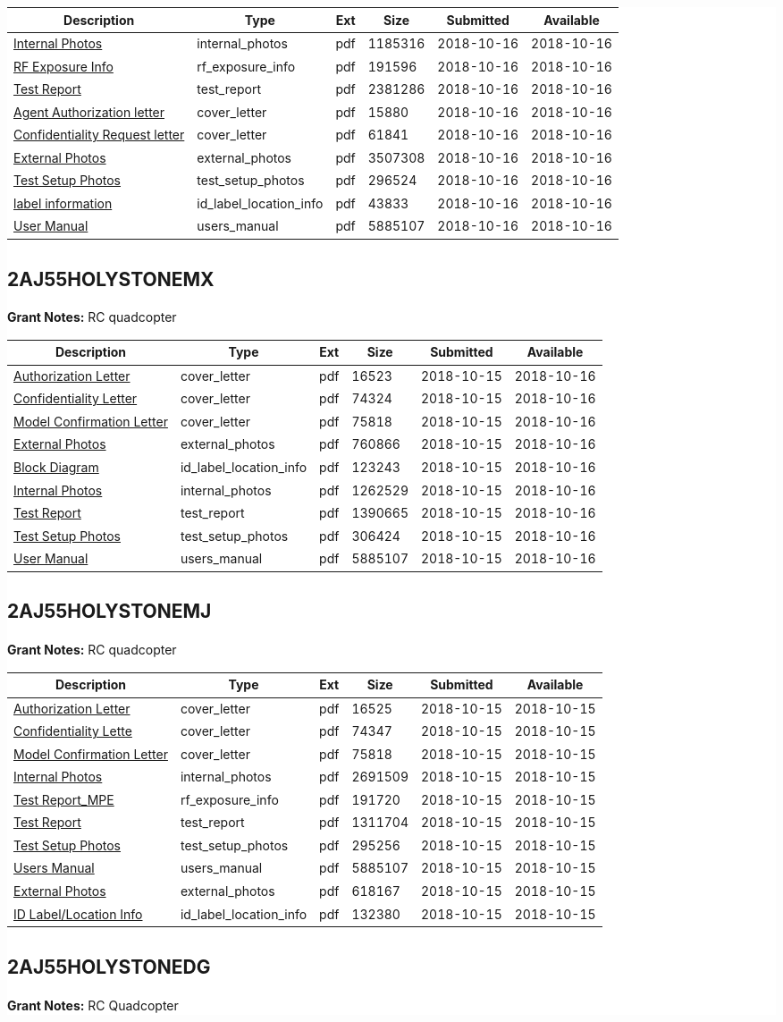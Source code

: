| Description | Type | Ext | Size | Submitted | Available |
| ----------- | ---- | --- | ---- | --------- | --------- |
| [Internal Photos](2AJ55HOLYSTONEJX/14b36c97fb0b2971de75b21c2dc0b5a7/4036407.pdf) | internal_photos | pdf | 1185316 | 2018-10-16 | 2018-10-16 |
| [RF Exposure Info](2AJ55HOLYSTONEJX/14b36c97fb0b2971de75b21c2dc0b5a7/4036423.pdf) | rf_exposure_info | pdf | 191596 | 2018-10-16 | 2018-10-16 |
| [Test Report](2AJ55HOLYSTONEJX/14b36c97fb0b2971de75b21c2dc0b5a7/4036422.pdf) | test_report | pdf | 2381286 | 2018-10-16 | 2018-10-16 |
| [Agent Authorization letter](2AJ55HOLYSTONEJX/14b36c97fb0b2971de75b21c2dc0b5a7/4036396.pdf) | cover_letter | pdf | 15880 | 2018-10-16 | 2018-10-16 |
| [Confidentiality Request letter](2AJ55HOLYSTONEJX/14b36c97fb0b2971de75b21c2dc0b5a7/4036397.pdf) | cover_letter | pdf | 61841 | 2018-10-16 | 2018-10-16 |
| [External Photos](2AJ55HOLYSTONEJX/14b36c97fb0b2971de75b21c2dc0b5a7/4036406.pdf) | external_photos | pdf | 3507308 | 2018-10-16 | 2018-10-16 |
| [Test Setup Photos](2AJ55HOLYSTONEJX/14b36c97fb0b2971de75b21c2dc0b5a7/4036408.pdf) | test_setup_photos | pdf | 296524 | 2018-10-16 | 2018-10-16 |
| [label information](2AJ55HOLYSTONEJX/14b36c97fb0b2971de75b21c2dc0b5a7/4036404.pdf) | id_label_location_info | pdf | 43833 | 2018-10-16 | 2018-10-16 |
| [User Manual](2AJ55HOLYSTONEJX/14b36c97fb0b2971de75b21c2dc0b5a7/4035475.pdf) | users_manual | pdf | 5885107 | 2018-10-16 | 2018-10-16 |
## 2AJ55HOLYSTONEMX
**Grant Notes:** RC quadcopter

| Description | Type | Ext | Size | Submitted | Available |
| ----------- | ---- | --- | ---- | --------- | --------- |
| [Authorization Letter](2AJ55HOLYSTONEMX/c82b3092ab66667c4f5c8d2863d8f306/4035540.pdf) | cover_letter | pdf | 16523 | 2018-10-15 | 2018-10-16 |
| [Confidentiality Letter](2AJ55HOLYSTONEMX/c82b3092ab66667c4f5c8d2863d8f306/4035541.pdf) | cover_letter | pdf | 74324 | 2018-10-15 | 2018-10-16 |
| [Model Confirmation Letter](2AJ55HOLYSTONEMX/c82b3092ab66667c4f5c8d2863d8f306/4035484.pdf) | cover_letter | pdf | 75818 | 2018-10-15 | 2018-10-16 |
| [External Photos](2AJ55HOLYSTONEMX/c82b3092ab66667c4f5c8d2863d8f306/4035547.pdf) | external_photos | pdf | 760866 | 2018-10-15 | 2018-10-16 |
| [Block Diagram](2AJ55HOLYSTONEMX/c82b3092ab66667c4f5c8d2863d8f306/4035546.pdf) | id_label_location_info | pdf | 123243 | 2018-10-15 | 2018-10-16 |
| [Internal Photos](2AJ55HOLYSTONEMX/c82b3092ab66667c4f5c8d2863d8f306/4035548.pdf) | internal_photos | pdf | 1262529 | 2018-10-15 | 2018-10-16 |
| [Test Report](2AJ55HOLYSTONEMX/c82b3092ab66667c4f5c8d2863d8f306/4035550.pdf) | test_report | pdf | 1390665 | 2018-10-15 | 2018-10-16 |
| [Test Setup Photos](2AJ55HOLYSTONEMX/c82b3092ab66667c4f5c8d2863d8f306/4035549.pdf) | test_setup_photos | pdf | 306424 | 2018-10-15 | 2018-10-16 |
| [User Manual](2AJ55HOLYSTONEMX/c82b3092ab66667c4f5c8d2863d8f306/4035475.pdf) | users_manual | pdf | 5885107 | 2018-10-15 | 2018-10-16 |
## 2AJ55HOLYSTONEMJ
**Grant Notes:** RC quadcopter

| Description | Type | Ext | Size | Submitted | Available |
| ----------- | ---- | --- | ---- | --------- | --------- |
| [Authorization Letter](2AJ55HOLYSTONEMJ/09306be1977687cc9c2a43a7eae9a930/4035471.pdf) | cover_letter | pdf | 16525 | 2018-10-15 | 2018-10-15 |
| [Confidentiality Lette](2AJ55HOLYSTONEMJ/09306be1977687cc9c2a43a7eae9a930/4035472.pdf) | cover_letter | pdf | 74347 | 2018-10-15 | 2018-10-15 |
| [Model Confirmation Letter](2AJ55HOLYSTONEMJ/09306be1977687cc9c2a43a7eae9a930/4035484.pdf) | cover_letter | pdf | 75818 | 2018-10-15 | 2018-10-15 |
| [Internal Photos](2AJ55HOLYSTONEMJ/09306be1977687cc9c2a43a7eae9a930/4035480.pdf) | internal_photos | pdf | 2691509 | 2018-10-15 | 2018-10-15 |
| [Test Report_MPE](2AJ55HOLYSTONEMJ/09306be1977687cc9c2a43a7eae9a930/4035483.pdf) | rf_exposure_info | pdf | 191720 | 2018-10-15 | 2018-10-15 |
| [Test Report](2AJ55HOLYSTONEMJ/09306be1977687cc9c2a43a7eae9a930/4035482.pdf) | test_report | pdf | 1311704 | 2018-10-15 | 2018-10-15 |
| [Test Setup Photos](2AJ55HOLYSTONEMJ/09306be1977687cc9c2a43a7eae9a930/4035481.pdf) | test_setup_photos | pdf | 295256 | 2018-10-15 | 2018-10-15 |
| [Users Manual](2AJ55HOLYSTONEMJ/09306be1977687cc9c2a43a7eae9a930/4035475.pdf) | users_manual | pdf | 5885107 | 2018-10-15 | 2018-10-15 |
| [External Photos](2AJ55HOLYSTONEMJ/09306be1977687cc9c2a43a7eae9a930/4035479.pdf) | external_photos | pdf | 618167 | 2018-10-15 | 2018-10-15 |
| [ID Label/Location Info](2AJ55HOLYSTONEMJ/09306be1977687cc9c2a43a7eae9a930/4035474.pdf) | id_label_location_info | pdf | 132380 | 2018-10-15 | 2018-10-15 |
## 2AJ55HOLYSTONEDG
**Grant Notes:** RC Quadcopter